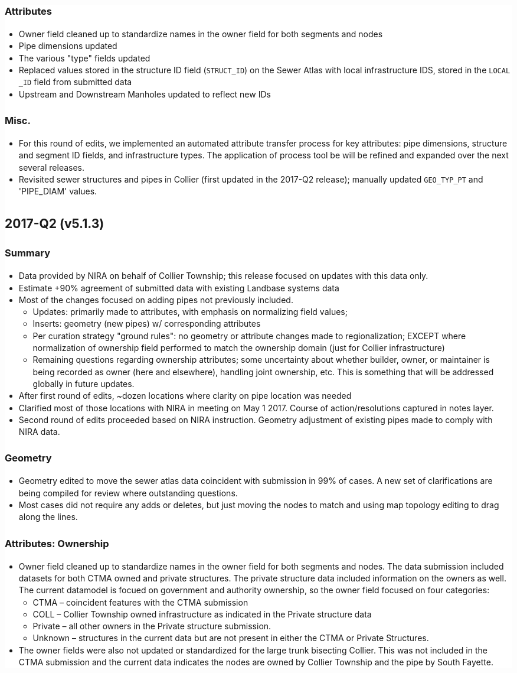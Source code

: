### Attributes

* Owner field cleaned up to standardize names in the owner field for both segments and nodes
* Pipe dimensions updated
* The various "type" fields updated
* Replaced values stored in the structure ID field (`STRUCT_ID`) on the Sewer Atlas with local infrastructure IDS, stored in the `LOCAL_ID` field from submitted data
* Upstream and Downstream Manholes updated to reflect new IDs

### Misc.

* For this round of edits, we implemented an automated attribute transfer process for key attributes: pipe dimensions, structure and segment ID fields, and infrastructure types. The application of process tool be will be refined and expanded over the next several releases.
* Revisited sewer structures and pipes in Collier (first updated in the 2017-Q2 release);  manually updated `GEO_TYP_PT` and 'PIPE_DIAM' values.

## 2017-Q2 (v5.1.3)

### Summary

* Data provided by NIRA on behalf of Collier Township; this release focused on updates with this data only.
* Estimate +90% agreement of submitted data with existing Landbase systems data
* Most of the changes focused on adding pipes not previously included.
    * Updates: primarily made to attributes, with emphasis on normalizing field values;
    * Inserts: geometry (new pipes) w/ corresponding attributes
    * Per curation strategy "ground rules": no geometry or attribute changes made to regionalization; EXCEPT where normalization of ownership field performed to match the ownership domain (just for Collier infrastructure)
    * Remaining questions regarding ownership attributes; some uncertainty about whether builder, owner, or maintainer is being recorded as owner (here and elsewhere), handling joint ownership, etc. This is something that will be addressed globally in future updates.
* After first round of edits, ~dozen locations where clarity on pipe location was needed
* Clarified most of those locations with NIRA in meeting on May 1 2017. Course of action/resolutions captured in notes layer.
* Second round of edits proceeded based on NIRA instruction. Geometry adjustment of existing pipes made to comply with NIRA data.

### Geometry

* Geometry edited to move the sewer atlas data coincident with submission in 99% of cases.  A new set of clarifications are being compiled for review where outstanding questions.
* Most cases did not require any adds or deletes, but just moving the nodes to match and using map topology editing to drag along the lines.

### Attributes: Ownership

* Owner field cleaned up to standardize names in the owner field for both segments and nodes.  The data submission included datasets for both CTMA owned and private structures.  The private structure data included information on the owners as well. The current datamodel is focued on government and authority ownership, so the owner field focused on four categories:
    * CTMA – coincident features with the CTMA submission
    * COLL – Collier Township owned infrastructure as indicated in the Private structure data
    * Private – all other owners in the Private structure submission.
    * Unknown – structures in the current data but are not present in either the CTMA or Private Structures.
* The owner fields were also not updated or standardized for the large trunk bisecting Collier.  This was not included in the CTMA submission and the current data indicates the nodes are owned by Collier Township and the pipe by South Fayette.
